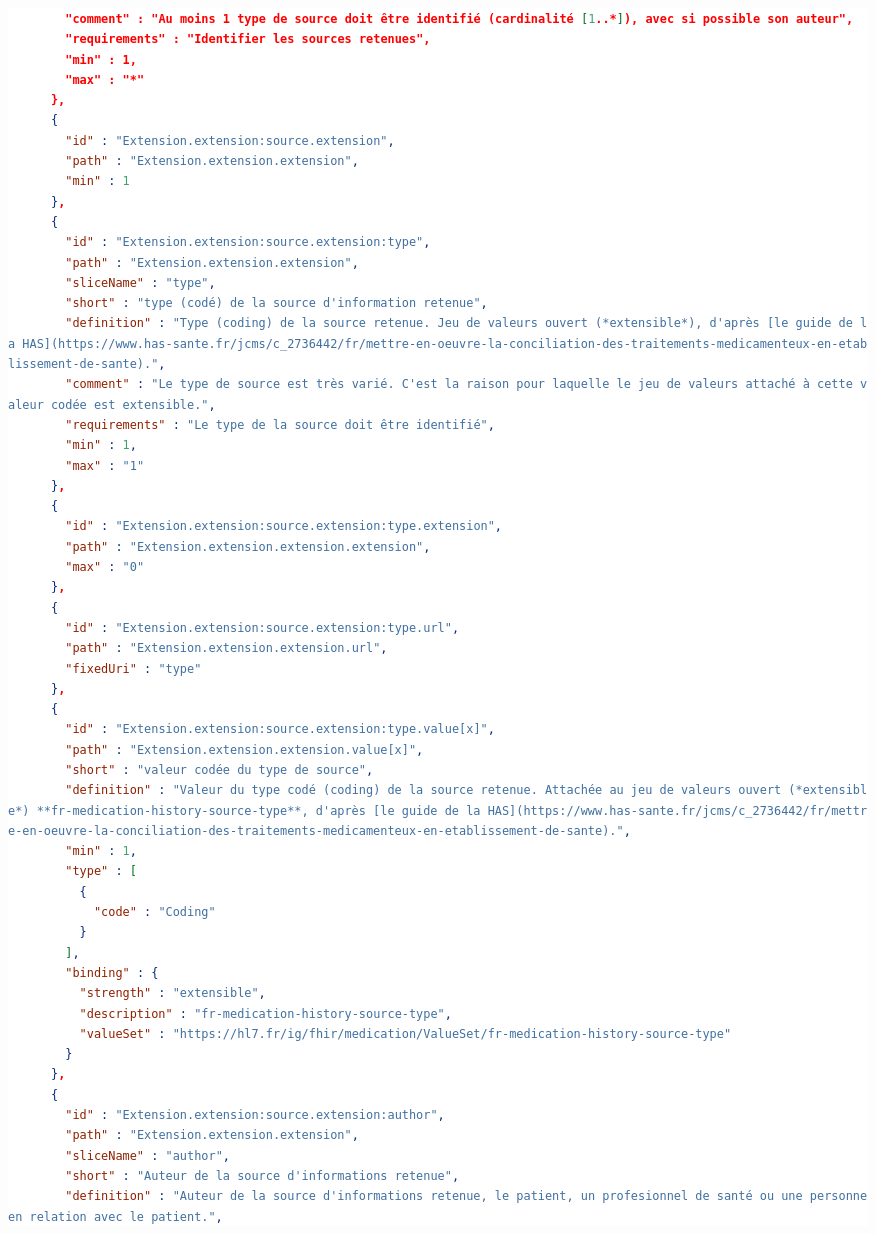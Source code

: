 ```json
        "comment" : "Au moins 1 type de source doit être identifié (cardinalité [1..*]), avec si possible son auteur",
        "requirements" : "Identifier les sources retenues",
        "min" : 1,
        "max" : "*"
      },
      {
        "id" : "Extension.extension:source.extension",
        "path" : "Extension.extension.extension",
        "min" : 1
      },
      {
        "id" : "Extension.extension:source.extension:type",
        "path" : "Extension.extension.extension",
        "sliceName" : "type",
        "short" : "type (codé) de la source d'information retenue",
        "definition" : "Type (coding) de la source retenue. Jeu de valeurs ouvert (*extensible*), d'après [le guide de la HAS](https://www.has-sante.fr/jcms/c_2736442/fr/mettre-en-oeuvre-la-conciliation-des-traitements-medicamenteux-en-etablissement-de-sante).",
        "comment" : "Le type de source est très varié. C'est la raison pour laquelle le jeu de valeurs attaché à cette valeur codée est extensible.",
        "requirements" : "Le type de la source doit être identifié",
        "min" : 1,
        "max" : "1"
      },
      {
        "id" : "Extension.extension:source.extension:type.extension",
        "path" : "Extension.extension.extension.extension",
        "max" : "0"
      },
      {
        "id" : "Extension.extension:source.extension:type.url",
        "path" : "Extension.extension.extension.url",
        "fixedUri" : "type"
      },
      {
        "id" : "Extension.extension:source.extension:type.value[x]",
        "path" : "Extension.extension.extension.value[x]",
        "short" : "valeur codée du type de source",
        "definition" : "Valeur du type codé (coding) de la source retenue. Attachée au jeu de valeurs ouvert (*extensible*) **fr-medication-history-source-type**, d'après [le guide de la HAS](https://www.has-sante.fr/jcms/c_2736442/fr/mettre-en-oeuvre-la-conciliation-des-traitements-medicamenteux-en-etablissement-de-sante).",
        "min" : 1,
        "type" : [
          {
            "code" : "Coding"
          }
        ],
        "binding" : {
          "strength" : "extensible",
          "description" : "fr-medication-history-source-type",
          "valueSet" : "https://hl7.fr/ig/fhir/medication/ValueSet/fr-medication-history-source-type"
        }
      },
      {
        "id" : "Extension.extension:source.extension:author",
        "path" : "Extension.extension.extension",
        "sliceName" : "author",
        "short" : "Auteur de la source d'informations retenue",
        "definition" : "Auteur de la source d'informations retenue, le patient, un profesionnel de santé ou une personne en relation avec le patient.",
```
